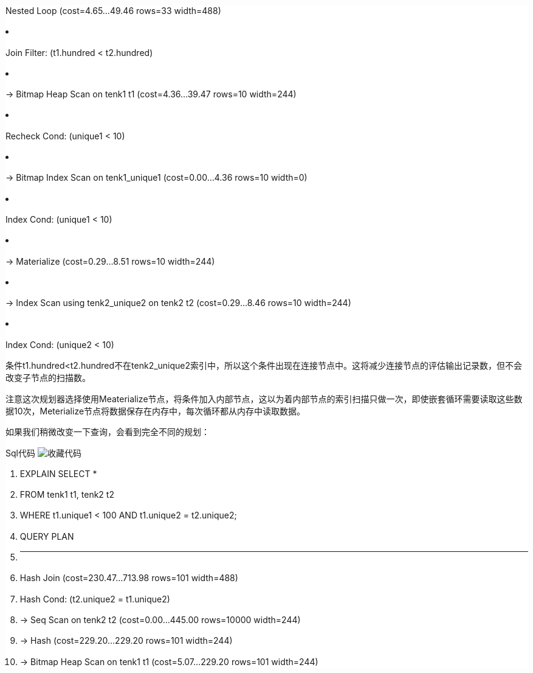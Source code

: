 <p>Nested Loop (cost=4.65…49.46 rows=33 width=488)</p>
</li>
<li>
<p>Join Filter: (t1.hundred &lt; t2.hundred)</p>
</li>
<li>
<p>-&gt; Bitmap Heap Scan on tenk1 t1 (cost=4.36…39.47 rows=10 width=244)</p>
</li>
<li>
<p>Recheck Cond: (unique1 &lt; 10)</p>
</li>
<li>
<p>-&gt; Bitmap Index Scan on tenk1_unique1 (cost=0.00…4.36 rows=10 width=0)</p>
</li>
<li>
<p>Index Cond: (unique1 &lt; 10)</p>
</li>
<li>
<p>-&gt; Materialize (cost=0.29…8.51 rows=10 width=244)</p>
</li>
<li>
<p>-&gt; Index Scan using tenk2_unique2 on tenk2 t2 (cost=0.29…8.46 rows=10 width=244)</p>
</li>
<li>
<p>Index Cond: (unique2 &lt; 10)</p>
</li>
</ol>
<p>条件t1.hundred&lt;t2.hundred不在tenk2_unique2索引中，所以这个条件出现在连接节点中。这将减少连接节点的评估输出记录数，但不会改变子节点的扫描数。</p>
<p>注意这次规划器选择使用Meaterialize节点，将条件加入内部节点，这以为着内部节点的索引扫描只做一次，即使嵌套循环需要读取这些数据10次，Meterialize节点将数据保存在内存中，每次循环都从内存中读取数据。</p>
<p>如果我们稍微改变一下查询，会看到完全不同的规划：</p>
<p>Sql代码 <img src="http://toplchx.iteye.com/images/icon_star.png" alt="收藏代码"></p>
<ol>
<li>
<p>EXPLAIN SELECT *</p>
</li>
<li>
<p>FROM tenk1 t1, tenk2 t2</p>
</li>
<li>
<p>WHERE t1.unique1 &lt; 100 AND t1.unique2 = t2.unique2;</p>
</li>
<li>
<p>QUERY PLAN</p>
</li>
<li>
<hr>
</li>
<li>
<p>Hash Join (cost=230.47…713.98 rows=101 width=488)</p>
</li>
<li>
<p>Hash Cond: (t2.unique2 = t1.unique2)</p>
</li>
<li>
<p>-&gt; Seq Scan on tenk2 t2 (cost=0.00…445.00 rows=10000 width=244)</p>
</li>
<li>
<p>-&gt; Hash (cost=229.20…229.20 rows=101 width=244)</p>
</li>
<li>
<p>-&gt; Bitmap Heap Scan on tenk1 t1 (cost=5.07…229.20 rows=101 width=244)</p>
</li>